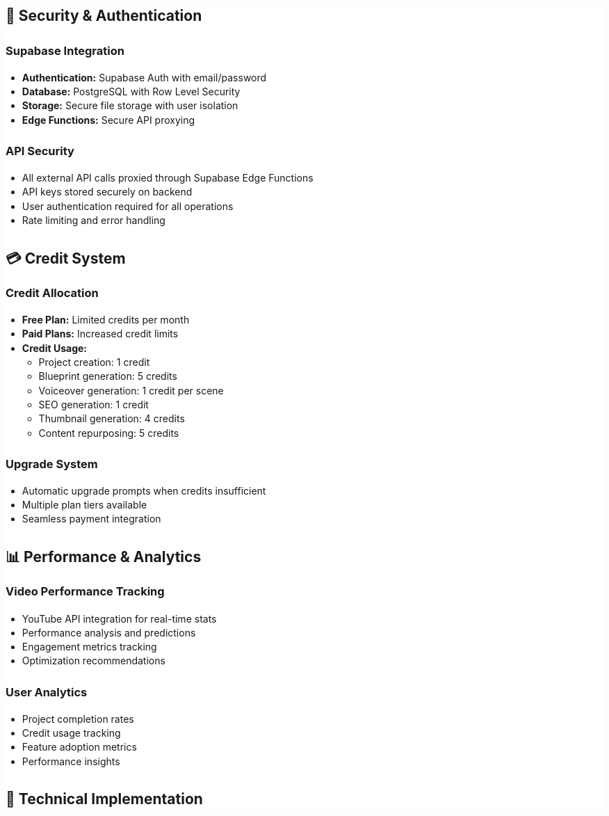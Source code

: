 ## 🔐 **Security & Authentication**

### **Supabase Integration**
- **Authentication:** Supabase Auth with email/password
- **Database:** PostgreSQL with Row Level Security
- **Storage:** Secure file storage with user isolation
- **Edge Functions:** Secure API proxying

### **API Security**
- All external API calls proxied through Supabase Edge Functions
- API keys stored securely on backend
- User authentication required for all operations
- Rate limiting and error handling

## 💳 **Credit System**

### **Credit Allocation**
- **Free Plan:** Limited credits per month
- **Paid Plans:** Increased credit limits
- **Credit Usage:**
  - Project creation: 1 credit
  - Blueprint generation: 5 credits
  - Voiceover generation: 1 credit per scene
  - SEO generation: 1 credit
  - Thumbnail generation: 4 credits
  - Content repurposing: 5 credits

### **Upgrade System**
- Automatic upgrade prompts when credits insufficient
- Multiple plan tiers available
- Seamless payment integration

## 📊 **Performance & Analytics**

### **Video Performance Tracking**
- YouTube API integration for real-time stats
- Performance analysis and predictions
- Engagement metrics tracking
- Optimization recommendations

### **User Analytics**
- Project completion rates
- Credit usage tracking
- Feature adoption metrics
- Performance insights

## 🔧 **Technical Implementation**
